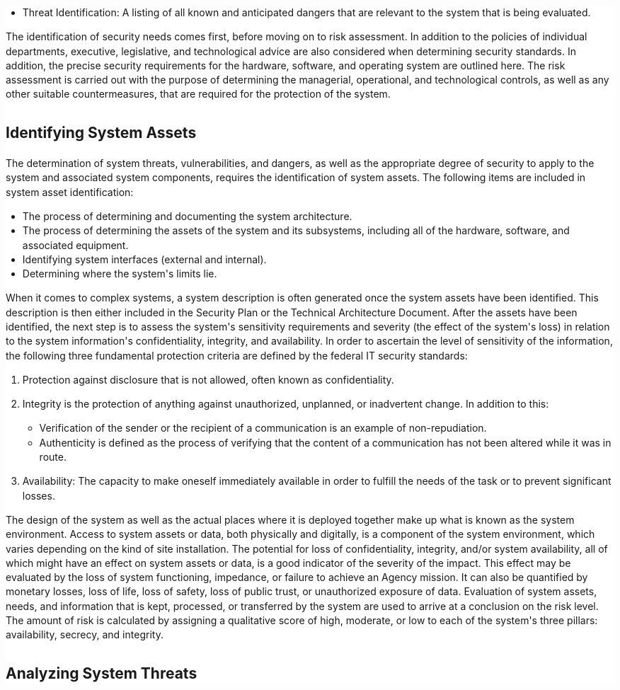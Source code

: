- Threat Identification: A listing of all known and anticipated dangers that are relevant to the system that is being evaluated.

The identification of security needs comes first, before moving on to risk assessment. In addition to the policies of individual departments, executive, legislative, and technological advice are also considered when determining security standards. In addition, the precise security requirements for the hardware, software, and operating system are outlined here. The risk assessment is carried out with the purpose of determining the managerial, operational, and technological controls, as well as any other suitable countermeasures, that are required for the protection of the system.

## Identifying System Assets

The determination of system threats, vulnerabilities, and dangers, as well as the appropriate degree of security to apply to the system and associated system components, requires the identification of system assets. The following items are included in system asset identification:

- The process of determining and documenting the system architecture.
- The process of determining the assets of the system and its subsystems, including all of the hardware, software, and associated equipment.
- Identifying system interfaces (external and internal).
- Determining where the system's limits lie.

When it comes to complex systems, a system description is often generated once the system assets have been identified. This description is then either included in the Security Plan or the Technical Architecture Document. After the assets have been identified, the next step is to assess the system's sensitivity requirements and severity (the effect of the system's loss) in relation to the system information's confidentiality, integrity, and availability. In order to ascertain the level of sensitivity of the information, the following three fundamental protection criteria are defined by the federal IT security standards:

1. Protection against disclosure that is not allowed, often known as confidentiality.
2. Integrity is the protection of anything against unauthorized, unplanned, or inadvertent change. In addition to this:

    - Verification of the sender or the recipient of a communication is an example of non-repudiation.
    - Authenticity is defined as the process of verifying that the content of a communication has not been altered while it was in route.

3. Availability: The capacity to make oneself immediately available in order to fulfill the needs of the task or to prevent significant losses.

The design of the system as well as the actual places where it is deployed together make up what is known as the system environment. Access to system assets or data, both physically and digitally, is a component of the system environment, which varies depending on the kind of site installation. The potential for loss of confidentiality, integrity, and/or system availability, all of which might have an effect on system assets or data, is a good indicator of the severity of the impact. This effect may be evaluated by the loss of system functioning, impedance, or failure to achieve an Agency mission. It can also be quantified by monetary losses, loss of life, loss of safety, loss of public trust, or unauthorized exposure of data. Evaluation of system assets, needs, and information that is kept, processed, or transferred by the system are used to arrive at a conclusion on the risk level. The amount of risk is calculated by assigning a qualitative score of high, moderate, or low to each of the system's three pillars: availability, secrecy, and integrity. 

## Analyzing System Threats

